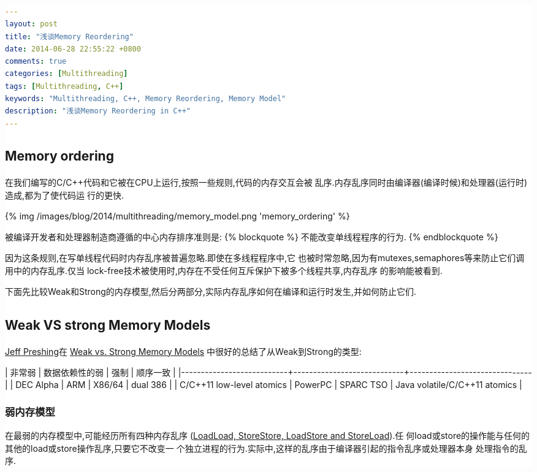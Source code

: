 ```yaml
---
layout: post
title: "浅谈Memory Reordering"
date: 2014-06-28 22:55:22 +0800
comments: true
categories: [Multithreading]
tags: [Multithreading, C++]
keywords: "Multithreading, C++, Memory Reordering, Memory Model"
description: "浅谈Memory Reordering in C++"
---
```


## Memory ordering
在我们编写的C/C++代码和它被在CPU上运行,按照一些规则,代码的内存交互会被
乱序.内存乱序同时由编译器(编译时候)和处理器(运行时)造成,都为了使代码运
行的更快.

{% img /images/blog/2014/multithreading/memory_model.png 'memory_ordering' %}

被编译开发者和处理器制造商遵循的中心内存排序准则是:
{% blockquote %}
不能改变单线程程序的行为.
{% endblockquote %}

因为这条规则,在写单线程代码时内存乱序被普遍忽略.即使在多线程程序中,它
也被时常忽略,因为有mutexes,semaphores等来防止它们调用中的内存乱序.仅当
lock-free技术被使用时,内存在不受任何互斥保护下被多个线程共享,内存乱序
的影响能被看到.

下面先比较Weak和Strong的内存模型,然后分两部分,实际内存乱序如何在编译和运行时发生,并如何防止它们.



## Weak VS strong Memory Models
[Jeff Preshing](http://preshing.com/about)在
[Weak vs. Strong Memory Models](http://preshing.com/20120930/weak-vs-strong-memory-models/)
中很好的总结了从Weak到Strong的类型:

| 非常弱                    | 数据依赖性的弱     | 强制      | 顺序一致                      |
|---------------------------+----------------------------+-------------------------------|
| DEC Alpha                 | ARM            | X86/64    | dual 386                      |
| C/C++11 low-level atomics | PowerPC        | SPARC TSO | Java volatile/C/C++11 atomics |


### 弱内存模型

在最弱的内存模型中,可能经历所有四种内存乱序
([LoadLoad, StoreStore, LoadStore and StoreLoad](http://g.oswego.edu/dl/jmm/cookbook.html)).任
何load或store的操作能与任何的其他的load或store操作乱序,只要它不改变一
个独立进程的行为.实际中,这样的乱序由于编译器引起的指令乱序或处理器本身
处理指令的乱序.
